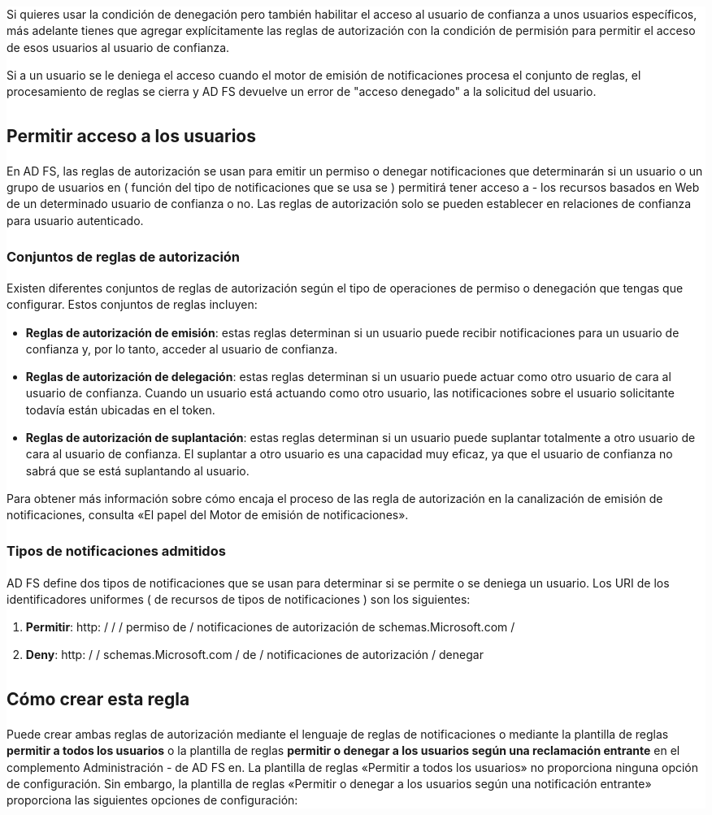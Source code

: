 Si quieres usar la condición de denegación pero también habilitar el acceso al usuario de confianza a unos usuarios específicos, más adelante tienes que agregar explícitamente las reglas de autorización con la condición de permisión para permitir el acceso de esos usuarios al usuario de confianza.

Si a un usuario se le deniega el acceso cuando el motor de emisión de notificaciones procesa el conjunto de reglas, el procesamiento de reglas se cierra y AD FS devuelve un error de "acceso denegado" a la solicitud del usuario.

## <a name="authorizing-users"></a>Permitir acceso a los usuarios
En AD FS, las reglas de autorización se usan para emitir un permiso o denegar notificaciones que determinarán si un usuario o un grupo de usuarios en \( función del tipo de notificaciones que se usa se \) permitirá tener acceso a \- los recursos basados en Web de un determinado usuario de confianza o no. Las reglas de autorización solo se pueden establecer en relaciones de confianza para usuario autenticado.

### <a name="authorization-rule-sets"></a>Conjuntos de reglas de autorización
Existen diferentes conjuntos de reglas de autorización según el tipo de operaciones de permiso o denegación que tengas que configurar. Estos conjuntos de reglas incluyen:

-   **Reglas de autorización de emisión**: estas reglas determinan si un usuario puede recibir notificaciones para un usuario de confianza y, por lo tanto, acceder al usuario de confianza.

-   **Reglas de autorización de delegación**: estas reglas determinan si un usuario puede actuar como otro usuario de cara al usuario de confianza. Cuando un usuario está actuando como otro usuario, las notificaciones sobre el usuario solicitante todavía están ubicadas en el token.

-   **Reglas de autorización de suplantación**: estas reglas determinan si un usuario puede suplantar totalmente a otro usuario de cara al usuario de confianza. El suplantar a otro usuario es una capacidad muy eficaz, ya que el usuario de confianza no sabrá que se está suplantando al usuario.

Para obtener más información sobre cómo encaja el proceso de las regla de autorización en la canalización de emisión de notificaciones, consulta «El papel del Motor de emisión de notificaciones».

### <a name="supported-claim-types"></a>Tipos de notificaciones admitidos
AD FS define dos tipos de notificaciones que se usan para determinar si se permite o se deniega un usuario. Los URI de los identificadores uniformes \( de recursos de tipos de notificaciones \) son los siguientes:

1.  **Permitir**: http: \/ \/ \/ permiso de \/ notificaciones de autorización de schemas.Microsoft.com \/

2.  **Deny**: http: \/ \/ schemas.Microsoft.com \/ de \/ notificaciones de autorización \/ denegar

## <a name="how-to-create-this-rule"></a>Cómo crear esta regla
Puede crear ambas reglas de autorización mediante el lenguaje de reglas de notificaciones o mediante la plantilla de reglas **permitir a todos los usuarios** o la plantilla de reglas **permitir o denegar a los usuarios según una reclamación entrante** en el complemento Administración \- de AD FS en. La plantilla de reglas «Permitir a todos los usuarios» no proporciona ninguna opción de configuración. Sin embargo, la plantilla de reglas «Permitir o denegar a los usuarios según una notificación entrante» proporciona las siguientes opciones de configuración:
